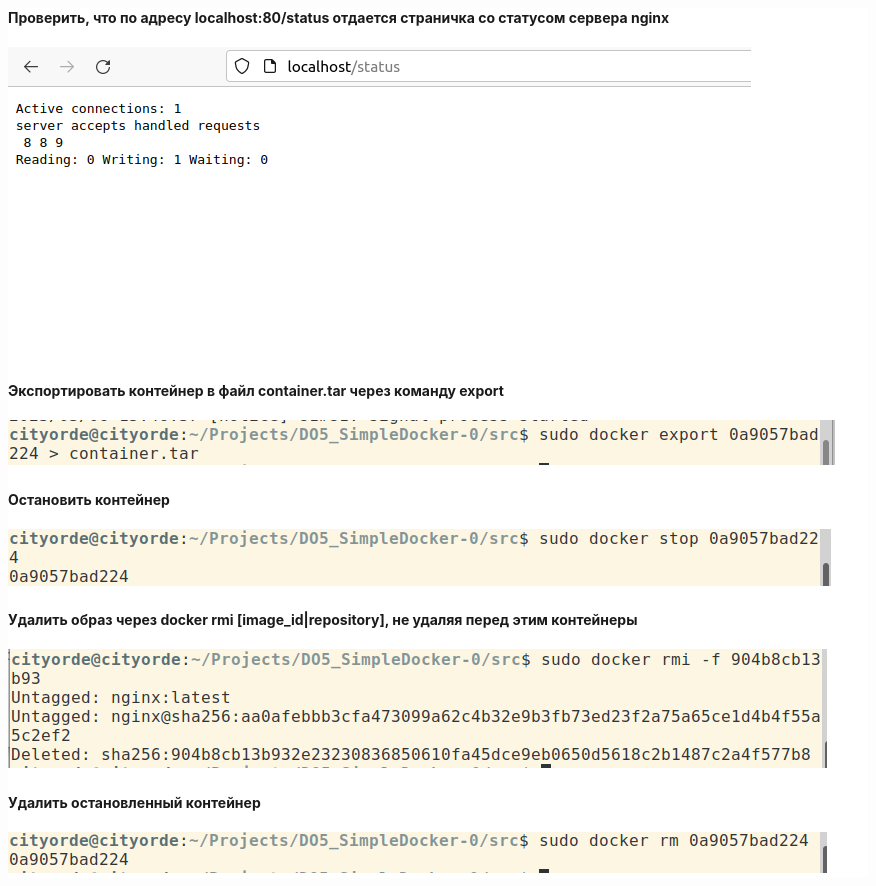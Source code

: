 #### Проверить, что по адресу localhost:80/status отдается страничка со статусом сервера nginx

![Nginx_Conf_Web](Screenshots/Nginx_Conf_Web.png)

#### Экспортировать контейнер в файл container.tar через команду export

![Container_Export](Screenshots/Container_Export.png)

#### Остановить контейнер

![Container_Stop](Screenshots/Container_Stop.png)

#### Удалить образ через docker rmi [image_id|repository], не удаляя перед этим контейнеры

![Image_Delete](Screenshots/Image_Delete.png)

#### Удалить остановленный контейнер

![Container_Delete](Screenshots/Container_Delete.png)
